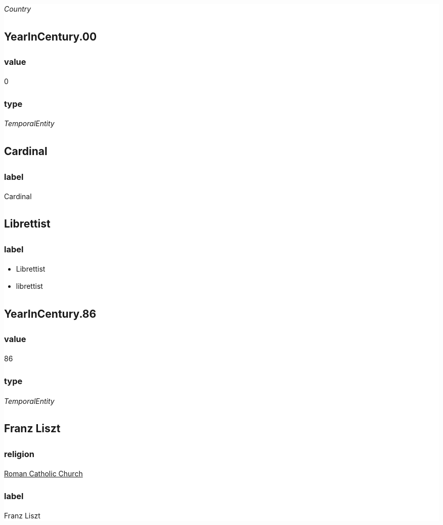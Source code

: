 
*Country*

## YearInCentury.00

### value


0

### type


*TemporalEntity*

## Cardinal

### label


Cardinal

## Librettist

### label

 - Librettist

 - librettist

## YearInCentury.86

### value


86

### type


*TemporalEntity*

## Franz Liszt

### religion


[Roman Catholic Church](#Roman-Catholic-Church)

### label


Franz Liszt
